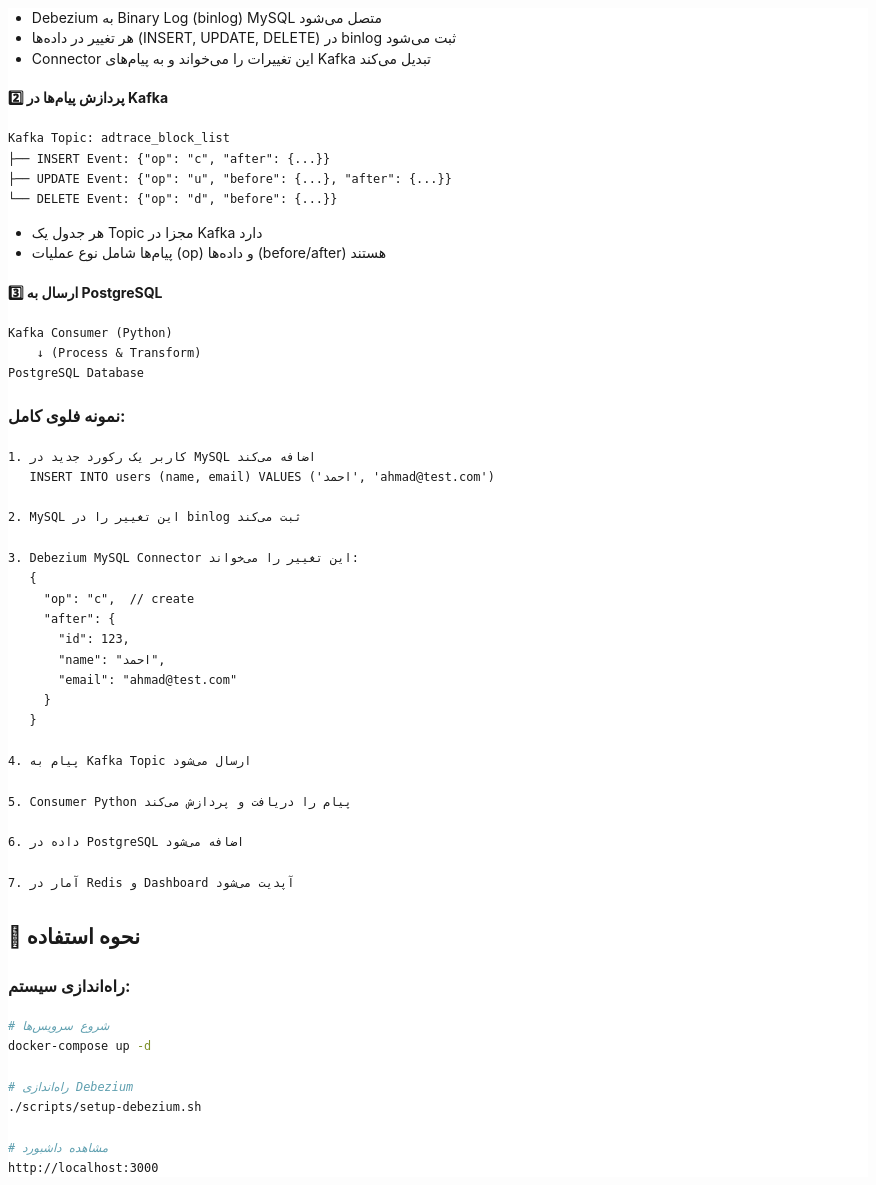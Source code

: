 - Debezium به Binary Log (binlog) MySQL متصل می‌شود
- هر تغییر در داده‌ها (INSERT, UPDATE, DELETE) در binlog ثبت می‌شود
- Connector این تغییرات را می‌خواند و به پیام‌های Kafka تبدیل می‌کند

#### 2️⃣ **پردازش پیام‌ها در Kafka**
```
Kafka Topic: adtrace_block_list
├── INSERT Event: {"op": "c", "after": {...}}
├── UPDATE Event: {"op": "u", "before": {...}, "after": {...}}
└── DELETE Event: {"op": "d", "before": {...}}
```

- هر جدول یک Topic مجزا در Kafka دارد
- پیام‌ها شامل نوع عملیات (op) و داده‌ها (before/after) هستند

#### 3️⃣ **ارسال به PostgreSQL**
```
Kafka Consumer (Python)
    ↓ (Process & Transform)
PostgreSQL Database
```

### نمونه فلوی کامل:
```
1. کاربر یک رکورد جدید در MySQL اضافه می‌کند
   INSERT INTO users (name, email) VALUES ('احمد', 'ahmad@test.com')

2. MySQL این تغییر را در binlog ثبت می‌کند

3. Debezium MySQL Connector این تغییر را می‌خواند:
   {
     "op": "c",  // create
     "after": {
       "id": 123,
       "name": "احمد", 
       "email": "ahmad@test.com"
     }
   }

4. پیام به Kafka Topic ارسال می‌شود

5. Consumer Python پیام را دریافت و پردازش می‌کند

6. داده در PostgreSQL اضافه می‌شود

7. آمار در Redis و Dashboard آپدیت می‌شود
```

## 🚀 نحوه استفاده

### راه‌اندازی سیستم:
```bash
# شروع سرویس‌ها
docker-compose up -d

# راه‌اندازی Debezium
./scripts/setup-debezium.sh

# مشاهده داشبورد
http://localhost:3000
```
